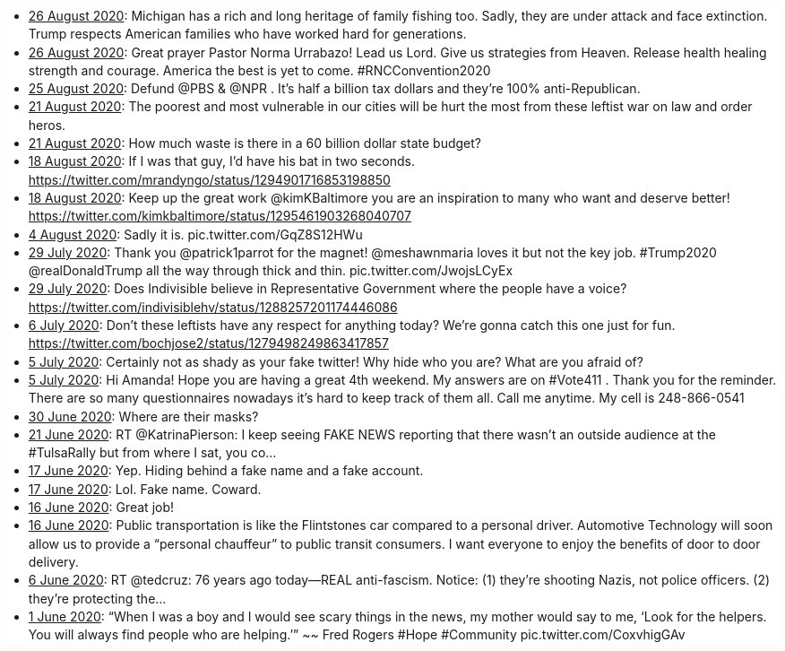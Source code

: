 * [26 August 2020](https://web.archive.org/web/20200826005952/https://twitter.com/matthewmaddock/status/1298424805952282624): Michigan has a rich and long heritage of family fishing too. Sadly, they are under attack and face extinction. Trump respects American families who have worked hard for generations.
* [26 August 2020](https://web.archive.org/web/20200826003818/https://twitter.com/matthewmaddock/status/1298418987420786688): Great prayer Pastor Norma Urrabazo! Lead us Lord. Give us strategies from Heaven. Release health healing strength and courage. America the best is yet to come.  #RNCConvention2020
* [25 August 2020](https://web.archive.org/web/20200825014105/https://twitter.com/matthewmaddock/status/1298072629925085185): Defund  @PBS  &  @NPR . It’s half a billion tax dollars and they’re 100% anti-Republican.
* [21 August 2020](https://web.archive.org/web/20200821233606/https://twitter.com/matthewmaddock/status/1296954107102715905): The poorest and most vulnerable in our cities will be hurt the most from these leftist war on law and order heros.
* [21 August 2020](https://web.archive.org/web/20200821233357/https://twitter.com/matthewmaddock/status/1296953603354169352): How much waste is there in a 60 billion dollar state budget?
* [18 August 2020](https://web.archive.org/web/20200818010852/https://twitter.com/matthewmaddock/status/1295527853816270849): If I was that guy, I’d have his bat in two seconds. https://twitter.com/mrandyngo/status/1294901716853198850
* [18 August 2020](https://web.archive.org/web/20200818003516/https://twitter.com/matthewmaddock/status/1295519469951950849): Keep up the great work  @kimKBaltimore  you are an inspiration to many who want and deserve better! https://twitter.com/kimkbaltimore/status/1295461903268040707
* [ 4 August 2020](https://web.archive.org/web/20200804184226/https://twitter.com/matthewmaddock/status/1290716897768595457): Sadly it is. pic.twitter.com/GqZ8S12HWu
* [29 July 2020](https://web.archive.org/web/20200729200825/https://twitter.com/matthewmaddock/status/1288566998876774401): Thank you @patrick1parrot for the magnet!  @meshawnmaria   loves it but not the key job.  #Trump2020   @realDonaldTrump  all the way through thick and thin. pic.twitter.com/JwojsLCyEx
* [29 July 2020](https://web.archive.org/web/20200729040249/https://twitter.com/matthewmaddock/status/1288323897843240960): Does Indivisible believe in Representative Government where the people have a voice? https://twitter.com/indivisiblehv/status/1288257201174446086
* [ 6 July 2020](https://web.archive.org/web/20200706212324/https://twitter.com/matthewmaddock/status/1280247517578493953): Don’t these leftists have any respect for anything today? We’re gonna catch this one just for fun. https://twitter.com/bochjose2/status/1279498249863417857
* [ 5 July 2020](https://web.archive.org/web/20200705165315/https://twitter.com/matthewmaddock/status/1279786259431469056): Certainly not as shady as your fake twitter! Why hide who you are? What are you afraid of?
* [ 5 July 2020](https://web.archive.org/web/20200705151154/https://twitter.com/matthewmaddock/status/1279785893017137154): Hi Amanda! Hope you are having a great 4th weekend. My answers are on  #Vote411 . Thank you for the reminder. There are so many questionnaires nowadays it’s hard to keep track of them all. Call me anytime. My cell is 248-866-0541
* [30 June 2020](https://web.archive.org/web/20200630020041/https://twitter.com/matthewmaddock/status/1277781952872042501): Where are their masks?
* [21 June 2020](https://web.archive.org/web/20200621194012/https://twitter.com/matthewmaddock/status/1274789234755481602): RT @KatrinaPierson: I keep seeing FAKE NEWS reporting that there wasn’t an outside audience at the #TulsaRally but from where I sat, you co…
* [17 June 2020](https://web.archive.org/web/20200617231704/https://twitter.com/matthewmaddock/status/1273392644002103301): Yep. Hiding behind a fake name and a fake account.
* [17 June 2020](https://web.archive.org/web/20200617025949/https://twitter.com/matthewmaddock/status/1273085664477749249): Lol. Fake name. Coward.
* [16 June 2020](https://web.archive.org/web/20200616183537/https://twitter.com/matthewmaddock/status/1272940658655969290): Great job!
* [16 June 2020](https://web.archive.org/web/20200616003647/https://twitter.com/matthewmaddock/status/1272686783357227013): Public transportation is like the Flintstones car compared to a personal driver. Automotive Technology will soon allow us to provide a “personal chauffeur” to public transit consumers. I want everyone to enjoy the benefits of door to door delivery.
* [ 6 June 2020](https://web.archive.org/web/20200606185722/https://twitter.com/matthewmaddock/status/1269342637431164928): RT @tedcruz: 76 years ago today—REAL anti-fascism.  Notice:   (1) they’re shooting Nazis, not police officers.   (2) they’re protecting the…
* [ 1 June 2020](https://web.archive.org/web/20200602194153/https://twitter.com/matthewmaddock/status/1267509747441446914): “When I was a boy and I would see scary things in the news, my mother would say to me, ‘Look for the helpers. You will always find people who are helping.’” ~~ Fred Rogers  #Hope   #Community  pic.twitter.com/CoxvhigGAv